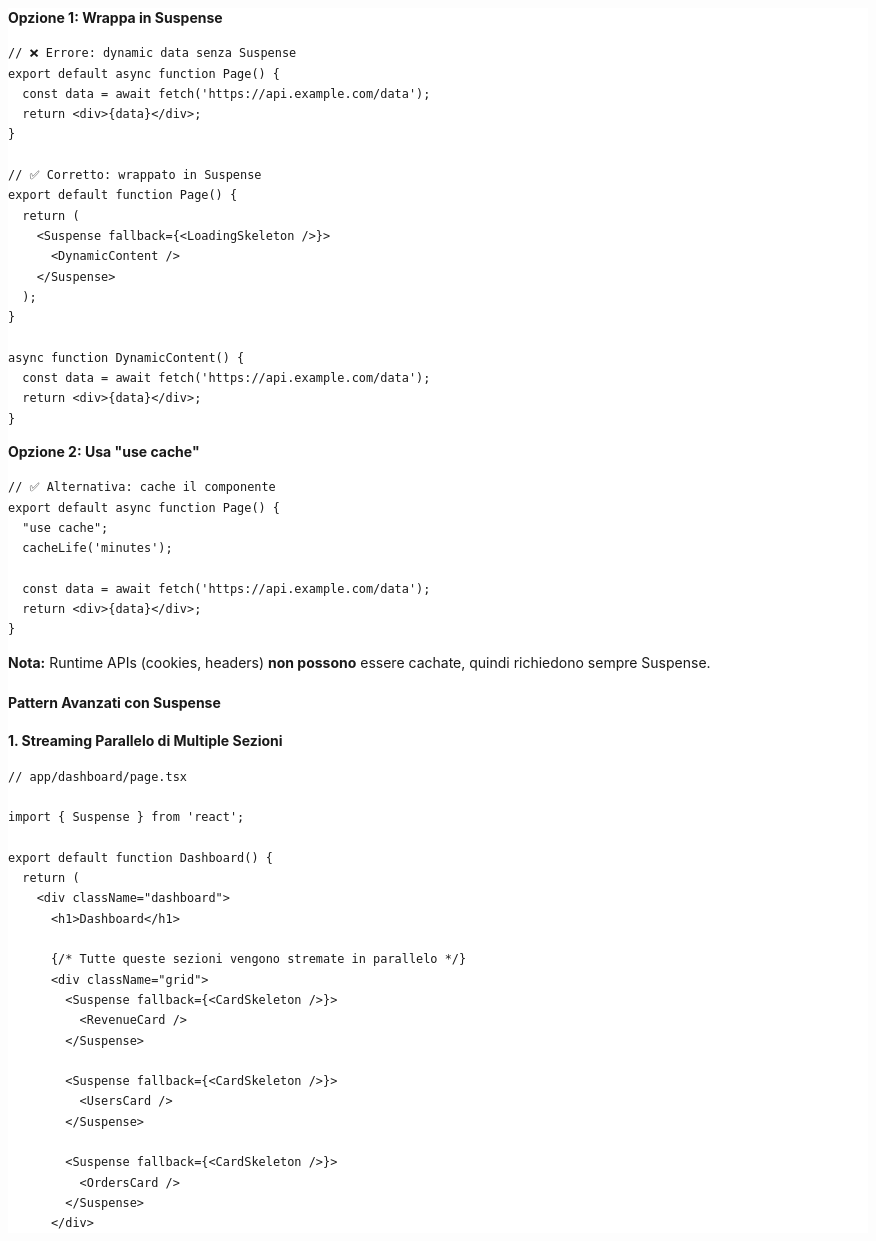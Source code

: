 **Opzione 1: Wrappa in Suspense**
```tsx
// ❌ Errore: dynamic data senza Suspense
export default async function Page() {
  const data = await fetch('https://api.example.com/data');
  return <div>{data}</div>;
}

// ✅ Corretto: wrappato in Suspense
export default function Page() {
  return (
    <Suspense fallback={<LoadingSkeleton />}>
      <DynamicContent />
    </Suspense>
  );
}

async function DynamicContent() {
  const data = await fetch('https://api.example.com/data');
  return <div>{data}</div>;
}
```

**Opzione 2: Usa "use cache"**
```tsx
// ✅ Alternativa: cache il componente
export default async function Page() {
  "use cache";
  cacheLife('minutes');
  
  const data = await fetch('https://api.example.com/data');
  return <div>{data}</div>;
}
```

**Nota:** Runtime APIs (cookies, headers) **non possono** essere cachate, quindi richiedono sempre Suspense.

#### Pattern Avanzati con Suspense

**1. Streaming Parallelo di Multiple Sezioni**

```tsx
// app/dashboard/page.tsx

import { Suspense } from 'react';

export default function Dashboard() {
  return (
    <div className="dashboard">
      <h1>Dashboard</h1>
      
      {/* Tutte queste sezioni vengono stremate in parallelo */}
      <div className="grid">
        <Suspense fallback={<CardSkeleton />}>
          <RevenueCard />
        </Suspense>
        
        <Suspense fallback={<CardSkeleton />}>
          <UsersCard />
        </Suspense>
        
        <Suspense fallback={<CardSkeleton />}>
          <OrdersCard />
        </Suspense>
      </div>
```